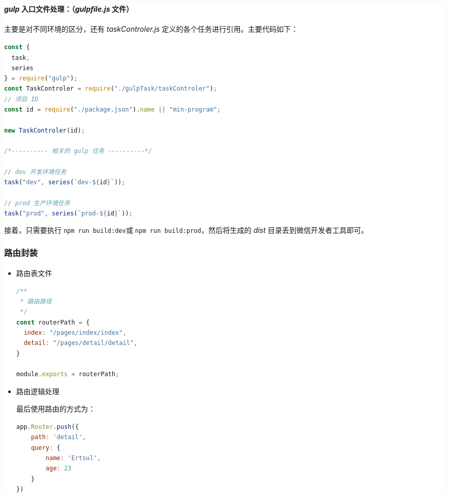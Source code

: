 ####  *gulp* 入口文件处理：（*gulpfile.js* 文件）

主要是对不同环境的区分，还有 *taskControler.js* 定义的各个任务进行引用。主要代码如下：

```javascript
const {
  task,
  series
} = require("gulp");
const TaskControler = require("./gulpTask/taskControler");
// 项目 ID
const id = require("./package.json").name || "min-program";

new TaskControler(id);

/*---------- 相关的 gulp 任务 ----------*/

// dev 开发环境任务
task("dev", series(`dev-${id}`));

// prod 生产环境任务
task("prod", series(`prod-${id}`));
```

接着，只需要执行 `npm run build:dev`或 `npm run build:prod`，然后将生成的 *dist* 目录丢到微信开发者工具即可。

### 路由封装

- 路由表文件

  ```javascript
  /**
   * 路由路径
   */
  const routerPath = {
    index: "/pages/index/index",
    detail: "/pages/detail/detail",
  }
  
  module.exports = routerPath;
  ```

- 路由逻辑处理

  最后使用路由的方式为：

  ```javascript
  app.Router.push({
      path: 'detail',
      query: {
          name: 'Ertsul',
          age: 23
      }
  })
  ```
